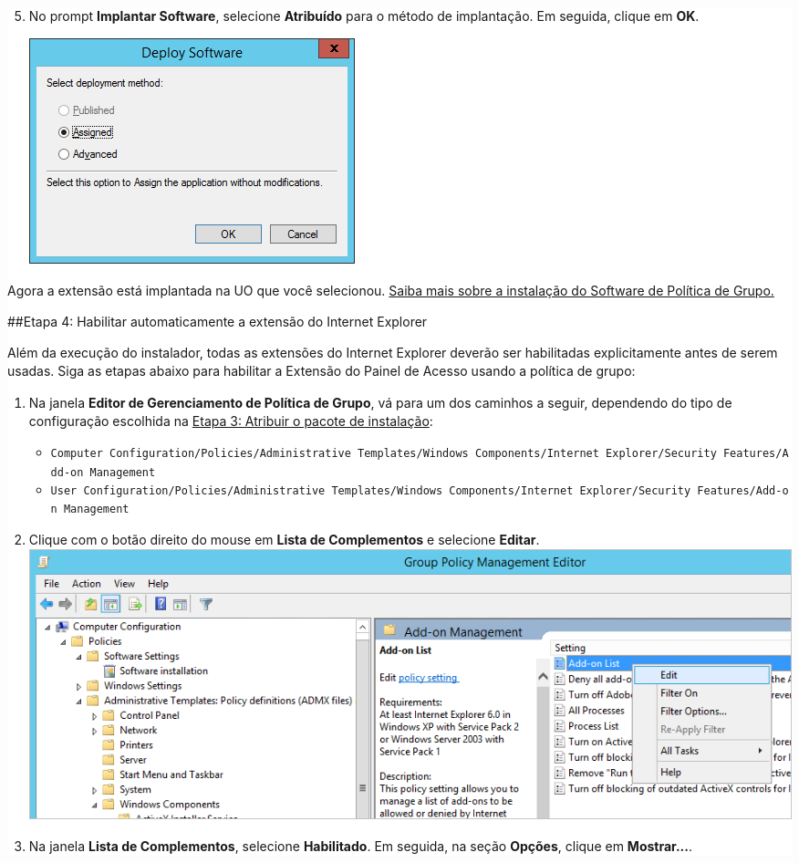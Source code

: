5. No prompt **Implantar Software**, selecione **Atribuído** para o método de implantação. Em seguida, clique em **OK**.

	![Selecione Atribuído e clique em OK.](./media/active-directory-saas-ie-group-policy/deployment-method.png)

Agora a extensão está implantada na UO que você selecionou. [Saiba mais sobre a instalação do Software de Política de Grupo.](https://technet.microsoft.com/library/cc738858%28v=ws.10%29.aspx)

##Etapa 4: Habilitar automaticamente a extensão do Internet Explorer 

Além da execução do instalador, todas as extensões do Internet Explorer deverão ser habilitadas explicitamente antes de serem usadas. Siga as etapas abaixo para habilitar a Extensão do Painel de Acesso usando a política de grupo:

1. Na janela **Editor de Gerenciamento de Política de Grupo**, vá para um dos caminhos a seguir, dependendo do tipo de configuração escolhida na [Etapa 3: Atribuir o pacote de instalação](#step-3-assign-the-installation-package):
	- `Computer Configuration/Policies/Administrative Templates/Windows Components/Internet Explorer/Security Features/Add-on Management`
	- `User Configuration/Policies/Administrative Templates/Windows Components/Internet Explorer/Security Features/Add-on Management`

2. Clique com o botão direito do mouse em **Lista de Complementos** e selecione **Editar**. ![Edite a Lista de Complementos.](./media/active-directory-saas-ie-group-policy/edit-add-on-list.png)

3. Na janela **Lista de Complementos**, selecione **Habilitado**. Em seguida, na seção **Opções**, clique em **Mostrar...**.
